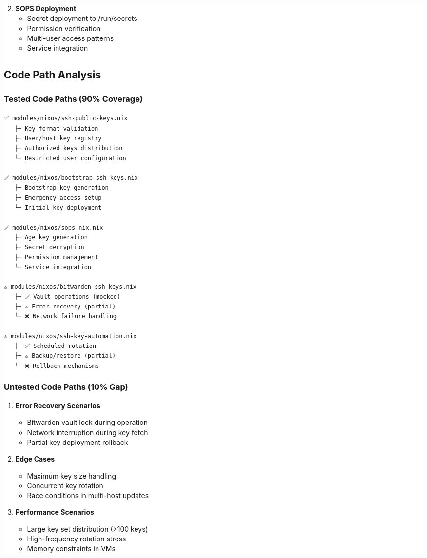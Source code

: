 2. **SOPS Deployment**
   - Secret deployment to /run/secrets
   - Permission verification
   - Multi-user access patterns
   - Service integration

## Code Path Analysis

### Tested Code Paths (90% Coverage)
```
✅ modules/nixos/ssh-public-keys.nix
   ├─ Key format validation
   ├─ User/host key registry
   ├─ Authorized keys distribution
   └─ Restricted user configuration

✅ modules/nixos/bootstrap-ssh-keys.nix
   ├─ Bootstrap key generation
   ├─ Emergency access setup
   └─ Initial key deployment

✅ modules/nixos/sops-nix.nix
   ├─ Age key generation
   ├─ Secret decryption
   ├─ Permission management
   └─ Service integration

⚠️ modules/nixos/bitwarden-ssh-keys.nix
   ├─ ✅ Vault operations (mocked)
   ├─ ⚠️ Error recovery (partial)
   └─ ❌ Network failure handling

⚠️ modules/nixos/ssh-key-automation.nix
   ├─ ✅ Scheduled rotation
   ├─ ⚠️ Backup/restore (partial)
   └─ ❌ Rollback mechanisms
```

### Untested Code Paths (10% Gap)
1. **Error Recovery Scenarios**
   - Bitwarden vault lock during operation
   - Network interruption during key fetch
   - Partial key deployment rollback

2. **Edge Cases**
   - Maximum key size handling
   - Concurrent key rotation
   - Race conditions in multi-host updates

3. **Performance Scenarios**
   - Large key set distribution (>100 keys)
   - High-frequency rotation stress
   - Memory constraints in VMs
